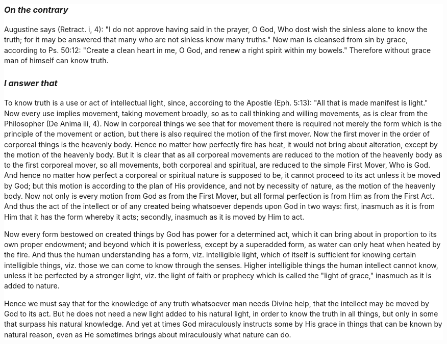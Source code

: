 ### *On the contrary*
Augustine says (Retract. i, 4): "I do not approve
having said in the prayer, O God, Who dost wish the sinless alone to
know the truth; for it may be answered that many who are not sinless
know many truths." Now man is cleansed from sin by grace, according
to Ps. 50:12: "Create a clean heart in me, O God, and renew a right
spirit within my bowels." Therefore without grace man of himself can
know truth.

### *I answer that*
To know truth is a use or act of intellectual light,
since, according to the Apostle (Eph. 5:13): "All that is made
manifest is light." Now every use implies movement, taking movement
broadly, so as to call thinking and willing movements, as is clear
from the Philosopher (De Anima iii, 4). Now in corporeal things we
see that for movement there is required not merely the form which is
the principle of the movement or action, but there is also required
the motion of the first mover. Now the first mover in the order of
corporeal things is the heavenly body. Hence no matter how perfectly
fire has heat, it would not bring about alteration, except by the
motion of the heavenly body. But it is clear that as all corporeal
movements are reduced to the motion of the heavenly body as to the
first corporeal mover, so all movements, both corporeal and
spiritual, are reduced to the simple First Mover, Who is God. And
hence no matter how perfect a corporeal or spiritual nature is
supposed to be, it cannot proceed to its act unless it be moved by
God; but this motion is according to the plan of His providence, and
not by necessity of nature, as the motion of the heavenly body. Now
not only is every motion from God as from the First Mover, but all
formal perfection is from Him as from the First Act. And thus the act
of the intellect or of any created being whatsoever depends upon God
in two ways: first, inasmuch as it is from Him that it has the form
whereby it acts; secondly, inasmuch as it is moved by Him to act.

Now every form bestowed on created things by God has power for a
determined act, which it can bring about in proportion to its own
proper endowment; and beyond which it is powerless, except by a
superadded form, as water can only heat when heated by the fire. And
thus the human understanding has a form, viz. intelligible light,
which of itself is sufficient for knowing certain intelligible
things, viz. those we can come to know through the senses. Higher
intelligible things the human intellect cannot know, unless it be
perfected by a stronger light, viz. the light of faith or prophecy
which is called the "light of grace," inasmuch as it is added to
nature.

Hence we must say that for the knowledge of any truth whatsoever man
needs Divine help, that the intellect may be moved by God to its act.
But he does not need a new light added to his natural light, in order
to know the truth in all things, but only in some that surpass his
natural knowledge. And yet at times God miraculously instructs some
by His grace in things that can be known by natural reason, even as
He sometimes brings about miraculously what nature can do.
